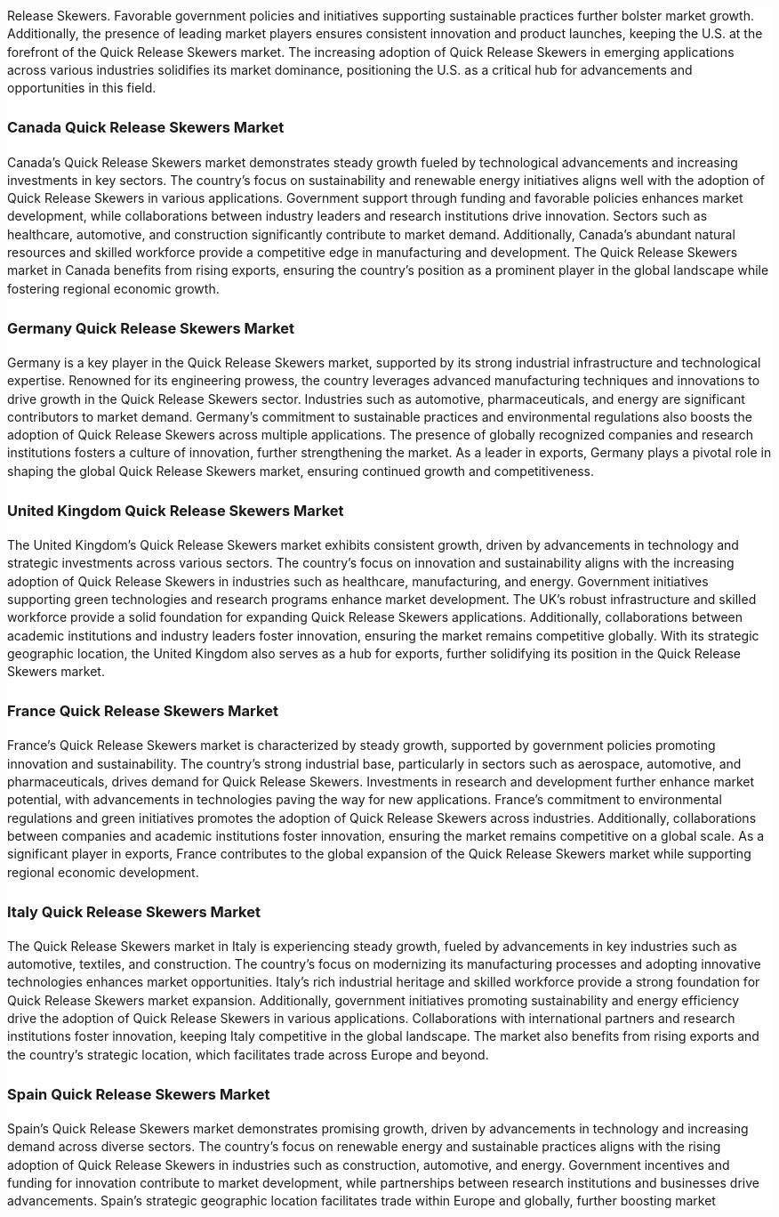 Release Skewers. Favorable government policies and initiatives supporting sustainable practices further bolster market growth. Additionally, the presence of leading market players ensures consistent innovation and product launches, keeping the U.S. at the forefront of the Quick Release Skewers market. The increasing adoption of Quick Release Skewers in emerging applications across various industries solidifies its market dominance, positioning the U.S. as a critical hub for advancements and opportunities in this field.</p><h3>Canada Quick Release Skewers Market</h3><p>Canada&rsquo;s Quick Release Skewers market demonstrates steady growth fueled by technological advancements and increasing investments in key sectors. The country&rsquo;s focus on sustainability and renewable energy initiatives aligns well with the adoption of Quick Release Skewers in various applications. Government support through funding and favorable policies enhances market development, while collaborations between industry leaders and research institutions drive innovation. Sectors such as healthcare, automotive, and construction significantly contribute to market demand. Additionally, Canada&rsquo;s abundant natural resources and skilled workforce provide a competitive edge in manufacturing and development. The Quick Release Skewers market in Canada benefits from rising exports, ensuring the country&rsquo;s position as a prominent player in the global landscape while fostering regional economic growth.</p><h3>Germany Quick Release Skewers Market</h3><p>Germany is a key player in the Quick Release Skewers market, supported by its strong industrial infrastructure and technological expertise. Renowned for its engineering prowess, the country leverages advanced manufacturing techniques and innovations to drive growth in the Quick Release Skewers sector. Industries such as automotive, pharmaceuticals, and energy are significant contributors to market demand. Germany&rsquo;s commitment to sustainable practices and environmental regulations also boosts the adoption of Quick Release Skewers across multiple applications. The presence of globally recognized companies and research institutions fosters a culture of innovation, further strengthening the market. As a leader in exports, Germany plays a pivotal role in shaping the global Quick Release Skewers market, ensuring continued growth and competitiveness.</p><h3>United Kingdom Quick Release Skewers Market</h3><p>The United Kingdom&rsquo;s Quick Release Skewers market exhibits consistent growth, driven by advancements in technology and strategic investments across various sectors. The country&rsquo;s focus on innovation and sustainability aligns with the increasing adoption of Quick Release Skewers in industries such as healthcare, manufacturing, and energy. Government initiatives supporting green technologies and research programs enhance market development. The UK&rsquo;s robust infrastructure and skilled workforce provide a solid foundation for expanding Quick Release Skewers applications. Additionally, collaborations between academic institutions and industry leaders foster innovation, ensuring the market remains competitive globally. With its strategic geographic location, the United Kingdom also serves as a hub for exports, further solidifying its position in the Quick Release Skewers market.</p><h3>France Quick Release Skewers Market</h3><p>France&rsquo;s Quick Release Skewers market is characterized by steady growth, supported by government policies promoting innovation and sustainability. The country&rsquo;s strong industrial base, particularly in sectors such as aerospace, automotive, and pharmaceuticals, drives demand for Quick Release Skewers. Investments in research and development further enhance market potential, with advancements in technologies paving the way for new applications. France&rsquo;s commitment to environmental regulations and green initiatives promotes the adoption of Quick Release Skewers across industries. Additionally, collaborations between companies and academic institutions foster innovation, ensuring the market remains competitive on a global scale. As a significant player in exports, France contributes to the global expansion of the Quick Release Skewers market while supporting regional economic development.</p><h3>Italy Quick Release Skewers Market</h3><p>The Quick Release Skewers market in Italy is experiencing steady growth, fueled by advancements in key industries such as automotive, textiles, and construction. The country&rsquo;s focus on modernizing its manufacturing processes and adopting innovative technologies enhances market opportunities. Italy&rsquo;s rich industrial heritage and skilled workforce provide a strong foundation for Quick Release Skewers market expansion. Additionally, government initiatives promoting sustainability and energy efficiency drive the adoption of Quick Release Skewers in various applications. Collaborations with international partners and research institutions foster innovation, keeping Italy competitive in the global landscape. The market also benefits from rising exports and the country&rsquo;s strategic location, which facilitates trade across Europe and beyond.</p><h3>Spain Quick Release Skewers Market</h3><p>Spain&rsquo;s Quick Release Skewers market demonstrates promising growth, driven by advancements in technology and increasing demand across diverse sectors. The country&rsquo;s focus on renewable energy and sustainable practices aligns with the rising adoption of Quick Release Skewers in industries such as construction, automotive, and energy. Government incentives and funding for innovation contribute to market development, while partnerships between research institutions and businesses drive advancements. Spain&rsquo;s strategic geographic location facilitates trade within Europe and globally, further boosting market